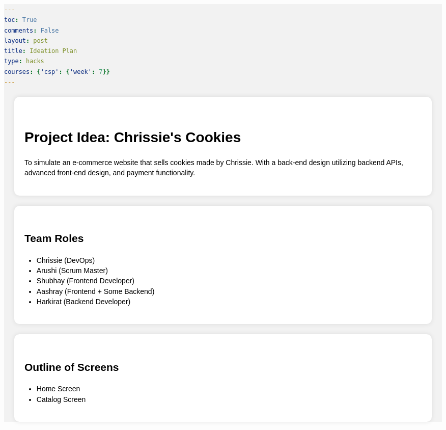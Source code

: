 ```yaml
---
toc: True
comments: False
layout: post
title: Ideation Plan
type: hacks
courses: {'csp': {'week': 7}}
---
```




<!DOCTYPE html>
<html lang="en">
<head>
    <meta charset="UTF-8">
    <meta name="viewport" content="width=device-width, initial-scale=1.0">
    <title>Chrissie's Cookies Project</title>
    <style>
        /* Add your CSS styles here */
        /* Example styles */
        body {
            font-family: Arial, sans-serif;
            margin: 0;
            padding: 0;
            background-color: #f2f2f2;
        }
        .section {
            background-color: #fff;
            padding: 20px;
            margin: 20px;
            border-radius: 10px;
            box-shadow: 0 0 10px rgba(0, 0, 0, 0.1);
        }
        h1 {
            color: #333;
        }
        h2 {
            color: #555;
        }
    </style>
</head>
<body>
    <div class="section">
        <h1 style="color: black;"  >Project Idea: Chrissie's Cookies</h1>
        <p style="color: black;">To simulate an e-commerce website that sells cookies made by Chrissie. With a back-end design utilizing backend APIs, advanced front-end design, and payment functionality.</p>
    </div>
    <div class="section">
        <h2 style="color: black;">Team Roles</h2>
        <ul style="color: black;">
            <li style="color: black;">Chrissie (DevOps)</li>
            <li style="color: black;">Arushi (Scrum Master)</li>
            <li style="color: black;">Shubhay (Frontend Developer)</li>
            <li style="color: black;">Aashray (Frontend + Some Backend)</li>
            <li style="color: black;">Harkirat (Backend Developer)</li>
        </ul>
    </div>
    <div class="section">
        <h2 style="color: black;">Outline of Screens</h2>
        <ul style="color: black;">
            <li style="color: black;">Home Screen</li>
            <li style="color: black;">Catalog Screen</li>